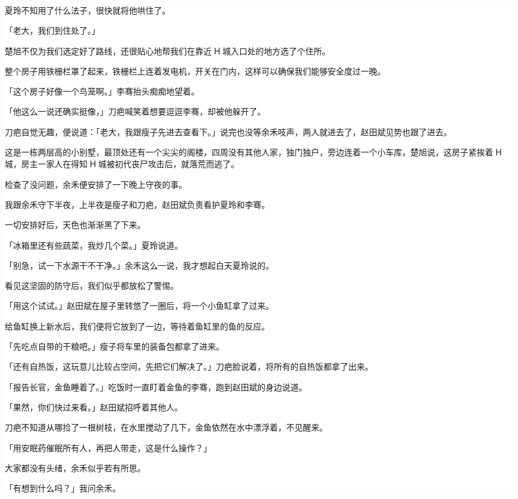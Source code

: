 
夏玲不知用了什么法子，很快就将他哄住了。


「老大，我们到住处了。」


楚旭不仅为我们选定好了路线，还很贴心地帮我们在靠近 H 城入口处的地方选了个住所。


整个房子用铁栅栏罩了起来，铁栅栏上连着发电机，开关在门内，这样可以确保我们能够安全度过一晚。


「这个房子好像一个鸟笼啊。」李骞抬头痴痴地望着。


「他这么一说还确实挺像，」刀疤喊笑着想要逗逗李骞，却被他躲开了。


刀疤自觉无趣，便说道：「老大，我跟瘦子先进去查看下。」说完也没等余禾吱声，两人就进去了，赵田斌见势也跟了进去。


这是一栋两层高的小别墅，最顶处还有一个尖尖的阁楼，四周没有其他人家，独门独户，旁边连着一个小车库，楚旭说，这房子紧挨着 H 城，房主一家人在得知 H 城被初代丧尸攻击后，就落荒而逃了。


检查了没问题，余禾便安排了一下晚上守夜的事。


我跟余禾守下半夜，上半夜是瘦子和刀疤，赵田斌负责看护夏玲和李骞。


一切安排好后，天色也渐渐黑了下来。


「冰箱里还有些蔬菜，我炒几个菜。」夏玲说道。


「别急，试一下水源干不干净。」余禾这么一说，我才想起白天夏玲说的。


看见这坚固的防守后，我们似乎都放松了警惕。


「用这个试试。」赵田斌在屋子里转悠了一圈后，将一个小鱼缸拿了过来。


给鱼缸换上新水后，我们便将它放到了一边，等待着鱼缸里的鱼的反应。


「先吃点自带的干粮吧。」瘦子将车里的装备包都拿了进来。


「还有自热饭，这玩意儿比较占空间，先把它们解决了。」刀疤脸说着，将所有的自热饭都拿了出来。


「报告长官，金鱼睡着了。」吃饭时一直盯着金鱼的李骞，跑到赵田斌的身边说道。


「果然，你们快过来看。」赵田斌招呼着其他人。


刀疤不知道从哪捡了一根树枝，在水里搅动了几下，金鱼依然在水中漂浮着，不见醒来。


「用安眠药催眠所有人，再把人带走，这是什么操作？」


大家都没有头绪，余禾似乎若有所思。


「有想到什么吗？」我问余禾。

